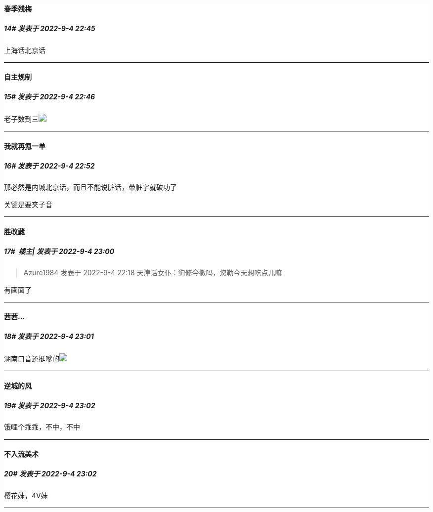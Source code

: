 ####  春季残梅  
##### 14#       发表于 2022-9-4 22:45

上海话北京话

*****

####  自主规制  
##### 15#       发表于 2022-9-4 22:46

老子数到三<img src="https://static.saraba1st.com/image/smiley/face2017/047.png" referrerpolicy="no-referrer">

*****

####  我就再氪一单  
##### 16#       发表于 2022-9-4 22:52

那必然是内城北京话，而且不能说脏话，带脏字就破功了

关键是要夹子音

*****

####  胜改藏  
##### 17#         楼主| 发表于 2022-9-4 23:00

<blockquote>Azure1984 发表于 2022-9-4 22:18
天津话女仆：狗修今撒吗，您勒今天想吃点儿嘛</blockquote>
有画面了

*****

####  茜茜...  
##### 18#       发表于 2022-9-4 23:01

湖南口音还挺嗲的<img src="https://static.saraba1st.com/image/smiley/face2017/071.png" referrerpolicy="no-referrer">

*****

####  逆城的风  
##### 19#       发表于 2022-9-4 23:02

饿哩个乖乖，不中，不中

*****

####  不入流美术  
##### 20#       发表于 2022-9-4 23:02

樱花妹，4V妹

*****
